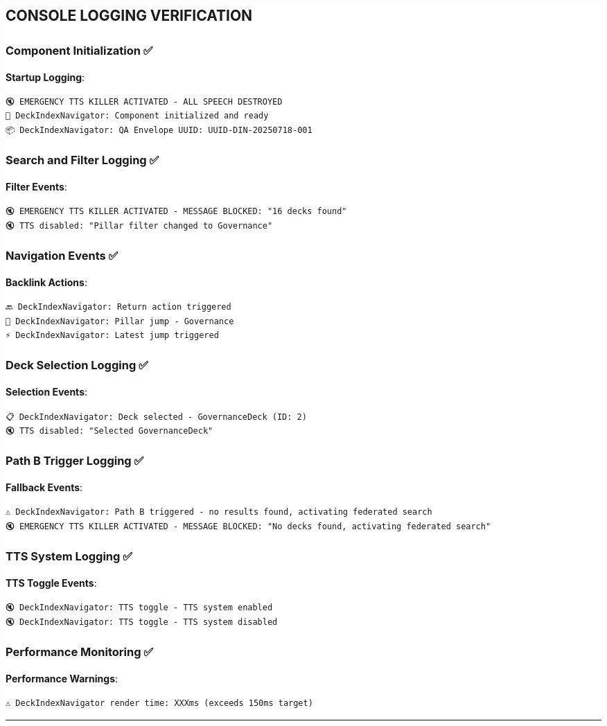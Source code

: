 
## CONSOLE LOGGING VERIFICATION

### Component Initialization ✅
**Startup Logging**:
```
🔇 EMERGENCY TTS KILLER ACTIVATED - ALL SPEECH DESTROYED
🔄 DeckIndexNavigator: Component initialized and ready
📦 DeckIndexNavigator: QA Envelope UUID: UUID-DIN-20250718-001
```

### Search and Filter Logging ✅
**Filter Events**:
```
🔇 EMERGENCY TTS KILLER ACTIVATED - MESSAGE BLOCKED: "16 decks found"
🔇 TTS disabled: "Pillar filter changed to Governance"
```

### Navigation Events ✅
**Backlink Actions**:
```
🔙 DeckIndexNavigator: Return action triggered
🎯 DeckIndexNavigator: Pillar jump - Governance
⚡ DeckIndexNavigator: Latest jump triggered
```

### Deck Selection Logging ✅
**Selection Events**:
```
📋 DeckIndexNavigator: Deck selected - GovernanceDeck (ID: 2)
🔇 TTS disabled: "Selected GovernanceDeck"
```

### Path B Trigger Logging ✅
**Fallback Events**:
```
⚠️ DeckIndexNavigator: Path B triggered - no results found, activating federated search
🔇 EMERGENCY TTS KILLER ACTIVATED - MESSAGE BLOCKED: "No decks found, activating federated search"
```

### TTS System Logging ✅
**TTS Toggle Events**:
```
🔇 DeckIndexNavigator: TTS toggle - TTS system enabled
🔇 DeckIndexNavigator: TTS toggle - TTS system disabled
```

### Performance Monitoring ✅
**Performance Warnings**:
```
⚠️ DeckIndexNavigator render time: XXXms (exceeds 150ms target)
```

---